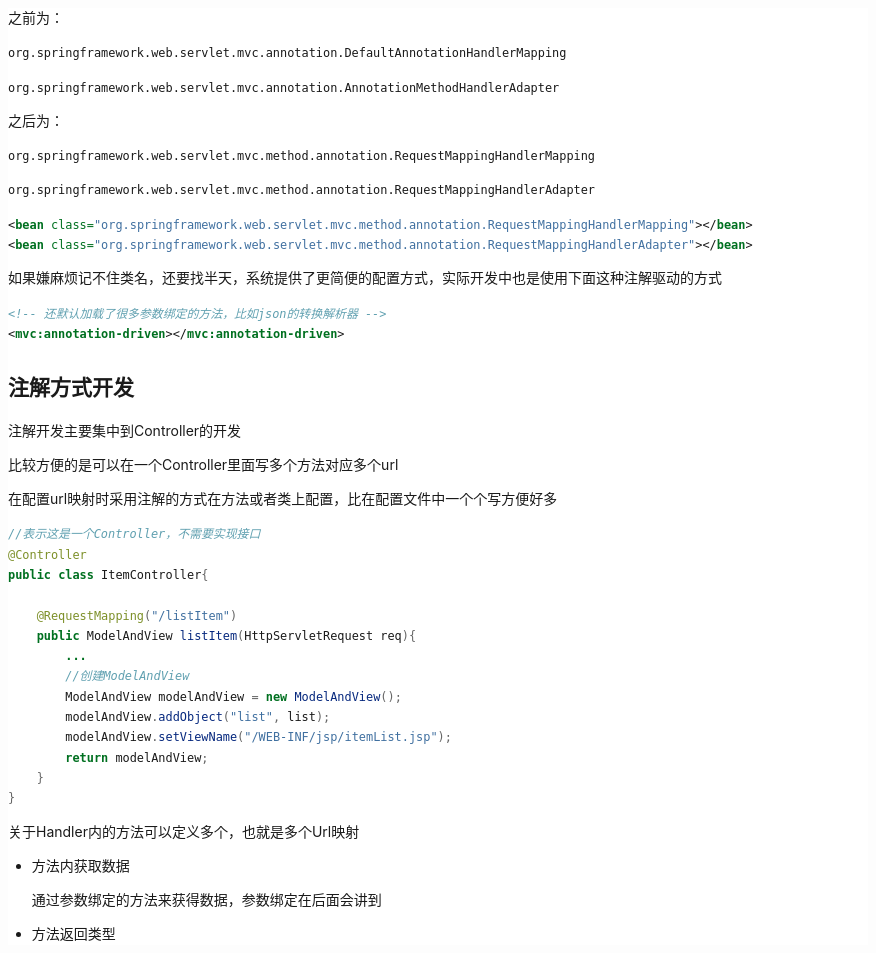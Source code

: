之前为：

`org.springframework.web.servlet.mvc.annotation.DefaultAnnotationHandlerMapping`

`org.springframework.web.servlet.mvc.annotation.AnnotationMethodHandlerAdapter`

之后为：

`org.springframework.web.servlet.mvc.method.annotation.RequestMappingHandlerMapping`

`org.springframework.web.servlet.mvc.method.annotation.RequestMappingHandlerAdapter`

```xml
<bean class="org.springframework.web.servlet.mvc.method.annotation.RequestMappingHandlerMapping"></bean>
<bean class="org.springframework.web.servlet.mvc.method.annotation.RequestMappingHandlerAdapter"></bean>
```

如果嫌麻烦记不住类名，还要找半天，系统提供了更简便的配置方式，实际开发中也是使用下面这种注解驱动的方式

```xml
<!-- 还默认加载了很多参数绑定的方法，比如json的转换解析器 -->
<mvc:annotation-driven></mvc:annotation-driven>
```

## 注解方式开发

注解开发主要集中到Controller的开发

比较方便的是可以在一个Controller里面写多个方法对应多个url

在配置url映射时采用注解的方式在方法或者类上配置，比在配置文件中一个个写方便好多

```java
//表示这是一个Controller，不需要实现接口
@Controller
public class ItemController{

	@RequestMapping("/listItem")
	public ModelAndView listItem(HttpServletRequest req){
        ...
		//创建ModelAndView
		ModelAndView modelAndView = new ModelAndView();
		modelAndView.addObject("list", list);
		modelAndView.setViewName("/WEB-INF/jsp/itemList.jsp");
		return modelAndView;
	}
}
```

关于Handler内的方法可以定义多个，也就是多个Url映射

+ 方法内获取数据

    通过参数绑定的方法来获得数据，参数绑定在后面会讲到

+ 方法返回类型

